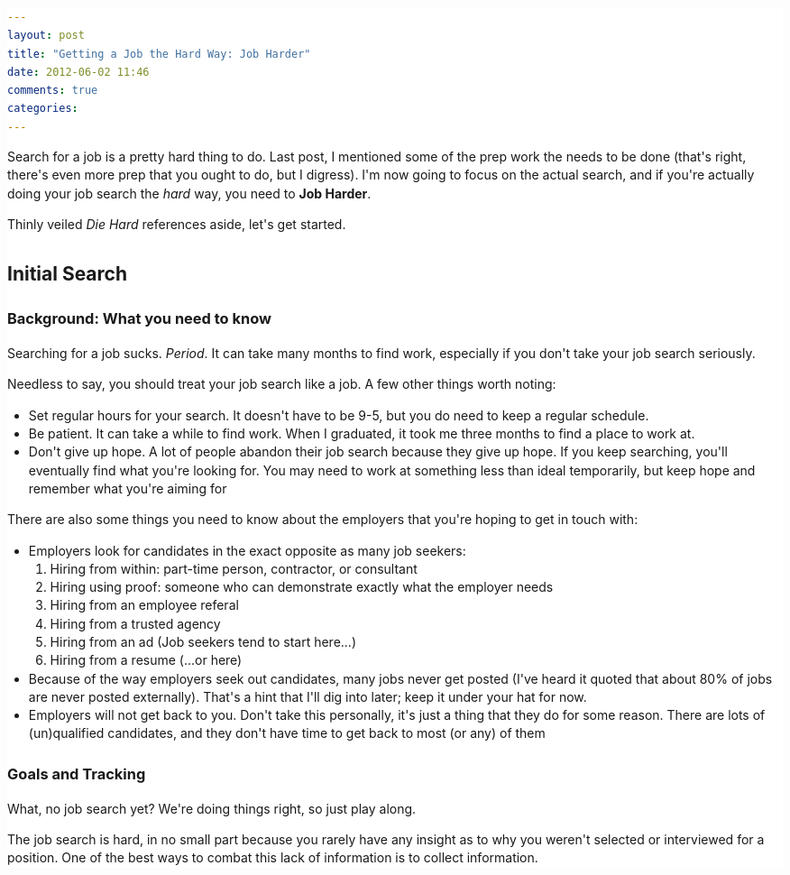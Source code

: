 ```yaml
---
layout: post
title: "Getting a Job the Hard Way: Job Harder"
date: 2012-06-02 11:46
comments: true
categories: 
---
```

Search for a job is a pretty hard thing to do. Last post, I mentioned some of the prep work the needs to be done (that's right, there's even more prep that you ought to do, but I digress). I'm now going to focus on the actual search, and if you're actually doing your job search the *hard* way, you need to **Job Harder**.

Thinly veiled *Die Hard* references aside, let's get started.

## Initial Search ##
### Background: What you need to know ###
Searching for a job sucks. *Period*. It can take many months to find work, especially if you don't take your job search seriously. 

Needless to say, you should treat your job search like a job. A few other things worth noting:

* Set regular hours for your search. It doesn't have to be 9-5, but you do need to keep a regular schedule.
* Be patient. It can take a while to find work. When I graduated, it took me three months to find a place to work at.
* Don't give up hope. A lot of people abandon their job search because they give up hope. If you keep searching, you'll eventually find what you're looking for. You may need to work at something less than ideal temporarily, but keep hope and remember what you're aiming for

There are also some things you need to know about the employers that you're hoping to get in touch with:

* Employers look for candidates in the exact opposite as many job seekers:
    1. Hiring from within: part-time person, contractor, or consultant
    2. Hiring using proof: someone who can demonstrate exactly what the employer needs
    3. Hiring from an employee referal
    4. Hiring from a trusted agency
    5. Hiring from an ad (Job seekers tend to start here...)
    6. Hiring from a resume (...or here)
* Because of the way employers seek out candidates, many jobs never get posted (I've heard it quoted that about 80% of jobs are never posted externally). That's a hint that I'll dig into later; keep it under your hat for now.
* Employers will not get back to you. Don't take this personally, it's just a thing that they do for some reason. There are lots of (un)qualified candidates, and they don't have time to get back to most (or any) of them

### Goals and Tracking ###
What, no job search yet? We're doing things right, so just play along.

The job search is hard, in no small part because you rarely have any insight as to why you weren't selected or interviewed for a position. One of the best ways to combat this lack of information is to collect information.
